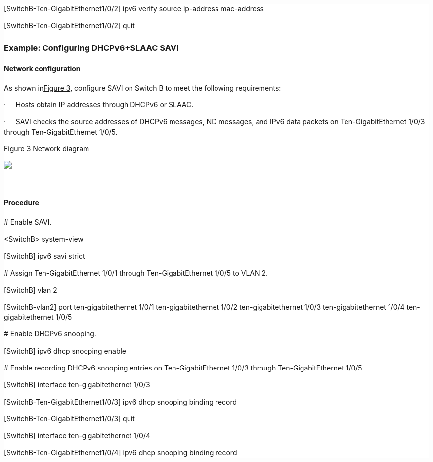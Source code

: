 \[SwitchB-Ten-GigabitEthernet1/0/2] ipv6 verify source
ip-address mac-address

\[SwitchB-Ten-GigabitEthernet1/0/2] quit

### Example: Configuring DHCPv6\+SLAAC SAVI

#### Network configuration

As shown in[Figure 3](#_Ref441764111), configure
SAVI on Switch B to meet the following requirements:

·     Hosts obtain IP addresses through DHCPv6 or
SLAAC. 

·     SAVI checks the source addresses of DHCPv6
messages, ND messages, and IPv6 data packets on Ten-GigabitEthernet 1/0/3 through Ten-GigabitEthernet 1/0/5.

Figure 3 Network diagram

![](https://resource.h3c.com/en/202407/12/20240712_11705492_x_Img_x_png_2_2216083_294551_0.png)

‌

#### Procedure

\# Enable SAVI.

\<SwitchB\> system-view

\[SwitchB] ipv6 savi strict

\# Assign Ten-GigabitEthernet 1/0/1 through Ten-GigabitEthernet 1/0/5 to VLAN 2\.

\[SwitchB] vlan 2

\[SwitchB-vlan2] port ten-gigabitethernet 1/0/1 ten-gigabitethernet 1/0/2 ten-gigabitethernet 1/0/3 ten-gigabitethernet 1/0/4 ten-gigabitethernet 1/0/5

\# Enable DHCPv6 snooping.

\[SwitchB] ipv6 dhcp snooping enable

\# Enable recording DHCPv6 snooping entries
on Ten-GigabitEthernet 1/0/3
through Ten-GigabitEthernet 1/0/5.

\[SwitchB] interface ten-gigabitethernet 1/0/3

\[SwitchB-Ten-GigabitEthernet1/0/3] ipv6 dhcp snooping
binding record

\[SwitchB-Ten-GigabitEthernet1/0/3] quit

\[SwitchB] interface ten-gigabitethernet 1/0/4

\[SwitchB-Ten-GigabitEthernet1/0/4] ipv6 dhcp snooping
binding record
